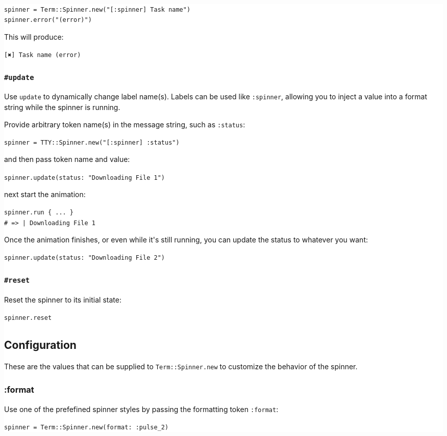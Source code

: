 ```crystal
spinner = Term::Spinner.new("[:spinner] Task name")
spinner.error("(error)")
```

This will produce:

```crystal
[✖] Task name (error)
```

### `#update`

Use `update` to dynamically change label name(s). Labels can be used like `:spinner`, allowing you to inject a value into a format string while the spinner is running.

Provide arbitrary token name(s) in the message string, such as `:status`:

```crystal
spinner = TTY::Spinner.new("[:spinner] :status")
```

and then pass token name and value:

```crystal
spinner.update(status: "Downloading File 1")
```

next start the animation:

```crystal
spinner.run { ... }
# => | Downloading File 1
```

Once the animation finishes, or even while it's still running, you can update the status to whatever you want:

```crystal
spinner.update(status: "Downloading File 2")
```

### `#reset`

Reset the spinner to its initial state:

```crystal
spinner.reset
```

## Configuration

These are the values that can be supplied to `Term::Spinner.new` to customize the behavior of the spinner.

### :format

Use one of the prefefined spinner styles by passing the formatting token `:format`:

```crystal
spinner = Term::Spinner.new(format: :pulse_2)
```
